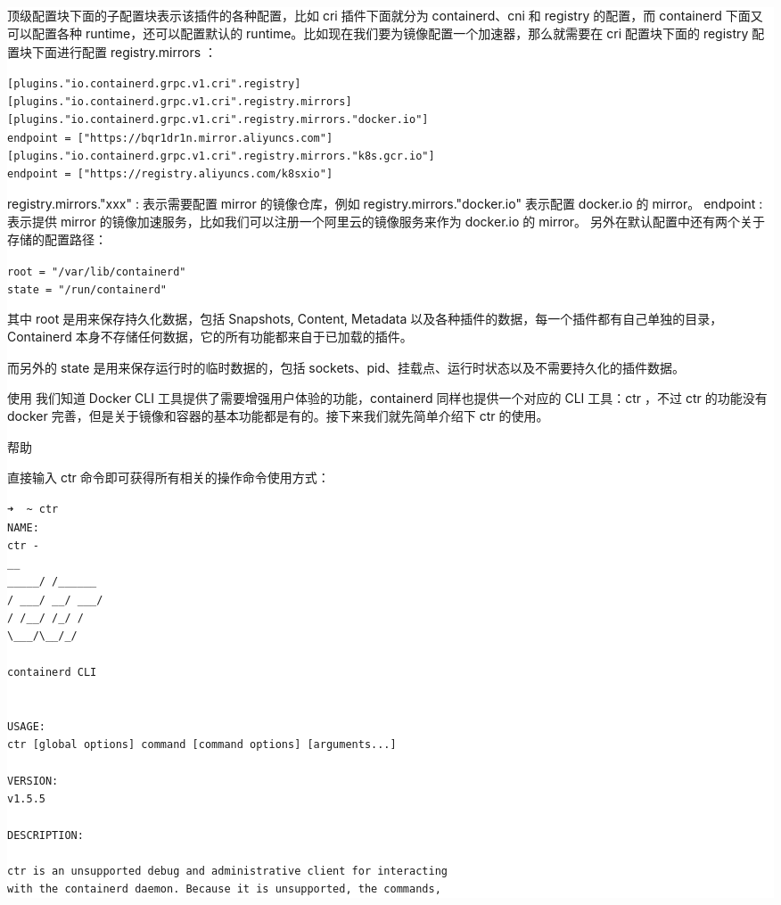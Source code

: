 ```shell
```

顶级配置块下面的子配置块表示该插件的各种配置，比如 cri 插件下面就分为 containerd、cni 和 registry 的配置，而 containerd 下面又可以配置各种 runtime，还可以配置默认的 runtime。比如现在我们要为镜像配置一个加速器，那么就需要在 cri 配置块下面的 registry
配置块下面进行配置 registry.mirrors
：

```shell
[plugins."io.containerd.grpc.v1.cri".registry]
[plugins."io.containerd.grpc.v1.cri".registry.mirrors]
[plugins."io.containerd.grpc.v1.cri".registry.mirrors."docker.io"]
endpoint = ["https://bqr1dr1n.mirror.aliyuncs.com"]
[plugins."io.containerd.grpc.v1.cri".registry.mirrors."k8s.gcr.io"]
endpoint = ["https://registry.aliyuncs.com/k8sxio"]
```

registry.mirrors."xxx"
: 表示需要配置 mirror 的镜像仓库，例如 registry.mirrors."docker.io"
表示配置 docker.io 的 mirror。
endpoint
: 表示提供 mirror 的镜像加速服务，比如我们可以注册一个阿里云的镜像服务来作为 docker.io 的 mirror。
另外在默认配置中还有两个关于存储的配置路径：

```shell
root = "/var/lib/containerd"
state = "/run/containerd"
```

其中 root
是用来保存持久化数据，包括 Snapshots, Content, Metadata 以及各种插件的数据，每一个插件都有自己单独的目录，Containerd 本身不存储任何数据，它的所有功能都来自于已加载的插件。

而另外的 state
是用来保存运行时的临时数据的，包括 sockets、pid、挂载点、运行时状态以及不需要持久化的插件数据。

使用
我们知道 Docker CLI 工具提供了需要增强用户体验的功能，containerd 同样也提供一个对应的 CLI 工具：ctr
，不过 ctr 的功能没有 docker 完善，但是关于镜像和容器的基本功能都是有的。接下来我们就先简单介绍下 ctr
的使用。

帮助

直接输入 ctr
命令即可获得所有相关的操作命令使用方式：

```shell
➜  ~ ctr
NAME:
ctr -
__
_____/ /______
/ ___/ __/ ___/
/ /__/ /_/ /
\___/\__/_/

containerd CLI


USAGE:
ctr [global options] command [command options] [arguments...]

VERSION:
v1.5.5

DESCRIPTION:

ctr is an unsupported debug and administrative client for interacting
with the containerd daemon. Because it is unsupported, the commands,
```